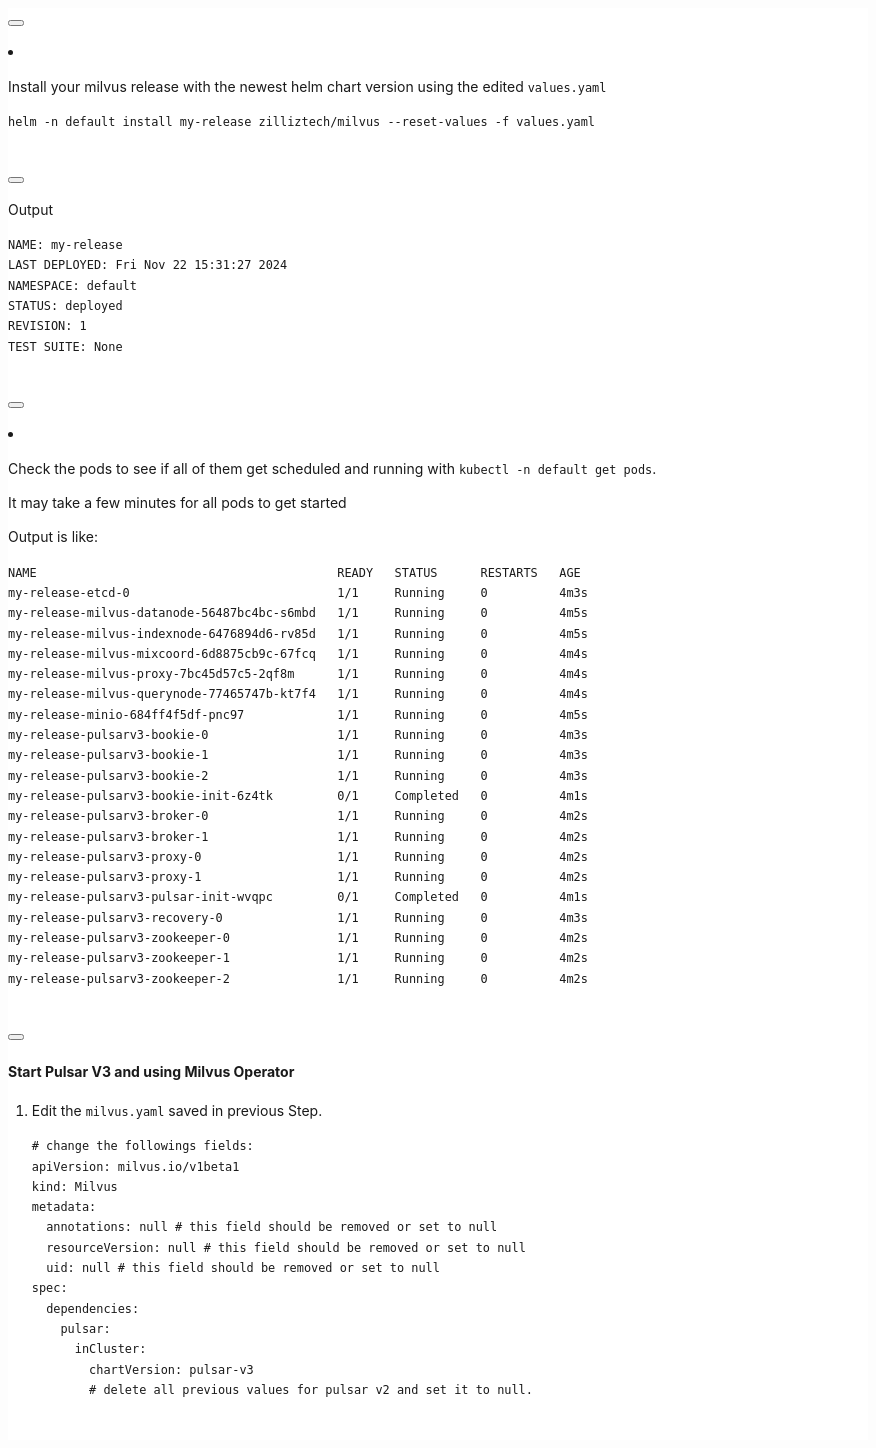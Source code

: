 <button class="copy-code-btn"></button></code></pre></li>
<li><p>Install your milvus release with the newest helm chart version using the edited <code translate="no">values.yaml</code> ​</p>
<pre><code translate="no" class="language-bash">helm -n default install my-release zilliztech/milvus --reset-values -f values.yaml​

<button class="copy-code-btn"></button></code></pre>
<p>Output​</p>
<pre><code translate="no" class="language-bash">NAME: my-release​
LAST DEPLOYED: Fri Nov 22 15:31:27 2024​
NAMESPACE: default​
STATUS: deployed​
REVISION: 1​
TEST SUITE: None​

<button class="copy-code-btn"></button></code></pre></li>
<li><p>Check the pods to see if all of them get scheduled and running​ with <code translate="no">kubectl -n default get pods</code>.</p>
<p>It may take a few minutes for all pods to get started​</p>
<p>Output is like:​</p>
<pre><code translate="no" class="language-bash">NAME                                          READY   STATUS      RESTARTS   AGE​
my-release-etcd-0                             1/1     Running     0          4m3s​
my-release-milvus-datanode-56487bc4bc-s6mbd   1/1     Running     0          4m5s​
my-release-milvus-indexnode-6476894d6-rv85d   1/1     Running     0          4m5s​
my-release-milvus-mixcoord-6d8875cb9c-67fcq   1/1     Running     0          4m4s​
my-release-milvus-proxy-7bc45d57c5-2qf8m      1/1     Running     0          4m4s​
my-release-milvus-querynode-77465747b-kt7f4   1/1     Running     0          4m4s​
my-release-minio-684ff4f5df-pnc97             1/1     Running     0          4m5s​
my-release-pulsarv3-bookie-0                  1/1     Running     0          4m3s​
my-release-pulsarv3-bookie-1                  1/1     Running     0          4m3s​
my-release-pulsarv3-bookie-2                  1/1     Running     0          4m3s​
my-release-pulsarv3-bookie-init-6z4tk         0/1     Completed   0          4m1s​
my-release-pulsarv3-broker-0                  1/1     Running     0          4m2s​
my-release-pulsarv3-broker-1                  1/1     Running     0          4m2s​
my-release-pulsarv3-proxy-0                   1/1     Running     0          4m2s​
my-release-pulsarv3-proxy-1                   1/1     Running     0          4m2s​
my-release-pulsarv3-pulsar-init-wvqpc         0/1     Completed   0          4m1s​
my-release-pulsarv3-recovery-0                1/1     Running     0          4m3s​
my-release-pulsarv3-zookeeper-0               1/1     Running     0          4m2s​
my-release-pulsarv3-zookeeper-1               1/1     Running     0          4m2s​
my-release-pulsarv3-zookeeper-2               1/1     Running     0          4m2s​

<button class="copy-code-btn"></button></code></pre></li>
</ol>
<h4 id="Start-Pulsar-V3-and-using-Milvus-Operator" class="common-anchor-header">Start Pulsar V3 and using Milvus Operator</h4><ol>
<li><p>Edit the <code translate="no">milvus.yaml</code> saved in previous Step.​</p>
<pre><code translate="no" class="language-yaml"><span class="hljs-comment"># change the followings fields:​</span>
<span class="hljs-attr">apiVersion:</span> <span class="hljs-string">milvus.io/v1beta1​</span>
<span class="hljs-attr">kind:</span> <span class="hljs-string">Milvus​</span>
<span class="hljs-string">metadata:​</span>
  <span class="hljs-attr">annotations:</span> <span class="hljs-literal">null</span> <span class="hljs-comment"># this field should be removed or set to null​</span>
  <span class="hljs-attr">resourceVersion:</span> <span class="hljs-literal">null</span> <span class="hljs-comment"># this field should be removed or set to null​</span>
  <span class="hljs-attr">uid:</span> <span class="hljs-literal">null</span> <span class="hljs-comment"># this field should be removed or set to null​</span>
<span class="hljs-string">spec:​</span>
  <span class="hljs-string">dependencies:​</span>
    <span class="hljs-string">pulsar:​</span>
      <span class="hljs-string">inCluster:​</span>
        <span class="hljs-attr">chartVersion:</span> <span class="hljs-string">pulsar-v3​</span>
        <span class="hljs-comment"># delete all previous values for pulsar v2 and set it to null.​</span>